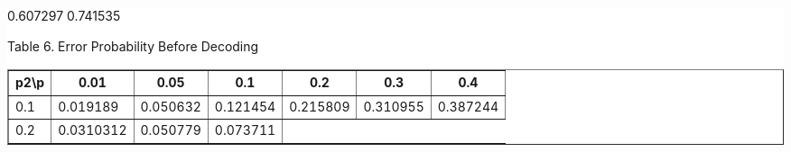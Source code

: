 <td>0.607297</td>

<td>0.741535</td>

</tr>

</tbody>

</table>

Table 6\. Error Probability Before Decoding

<table border="">

<thead>

<tr>

<th>p2\p</th>

<th>0.01</th>

<th>0.05</th>

<th>0.1</th>

<th>0.2</th>

<th>0.3</th>

<th>0.4</th>

</tr>

</thead>

<tbody>

<tr>

<td>0.1</td>

<td>0.019189</td>

<td>0.050632</td>

<td>0.121454</td>

<td>0.215809</td>

<td>0.310955</td>

<td>0.387244</td>

</tr>

<tr>

<td>0.2</td>

<td>0.0310312</td>

<td>0.050779</td>

<td>0.073711</td>
